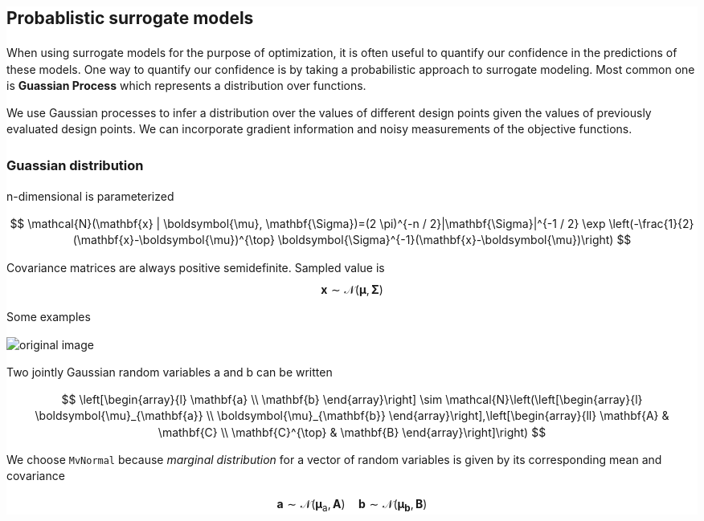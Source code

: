 
## Probablistic surrogate models

When using surrogate models for the purpose of optimization, it is often useful to quantify our confidence in the predictions of these models. One way to quantify our confidence is by taking a probabilistic approach to surrogate modeling. Most common one is **Guassian Process** which represents a distribution over functions.

We use Gaussian processes to infer a distribution over the values of different design points given the values of previously evaluated design points. We can incorporate gradient information and noisy measurements of the objective functions.

### Guassian distribution

n-dimensional is parameterized

$$
\mathcal{N}(\mathbf{x} | \boldsymbol{\mu}, \mathbf{\Sigma})=(2 \pi)^{-n / 2}|\mathbf{\Sigma}|^{-1 / 2} \exp \left(-\frac{1}{2}(\mathbf{x}-\boldsymbol{\mu})^{\top} \boldsymbol{\Sigma}^{-1}(\mathbf{x}-\boldsymbol{\mu})\right)
$$

Covariance matrices are always positive semidefinite. Sampled value is
$$
\mathbf{x} \sim \mathcal{N}(\boldsymbol{\mu}, \mathbf{\Sigma})
$$

Some examples

![original image](https://cdn.mathpix.com/snip/images/bqFWltlkHv4WeYGf9lP0Ms4vLbmyhFxNdYidfbS6_n8.original.fullsize.png)


Two jointly Gaussian random variables a and b can be written

$$
\left[\begin{array}{l}
\mathbf{a} \\
\mathbf{b}
\end{array}\right] \sim \mathcal{N}\left(\left[\begin{array}{l}
\boldsymbol{\mu}_{\mathbf{a}} \\
\boldsymbol{\mu}_{\mathbf{b}}
\end{array}\right],\left[\begin{array}{ll}
\mathbf{A} & \mathbf{C} \\
\mathbf{C}^{\top} & \mathbf{B}
\end{array}\right]\right)
$$


We choose `MvNormal` because _marginal distribution_ for a vector of random variables is given by its corresponding mean and covariance

$$
\mathbf{a} \sim \mathcal{N}\left(\boldsymbol{\mu}_{\mathrm{a}}, \mathbf{A}\right) \quad \mathbf{b} \sim \mathcal{N}\left(\boldsymbol{\mu}_{\mathbf{b}}, \mathbf{B}\right)
$$
